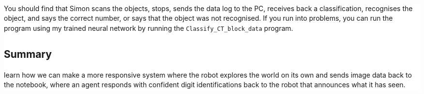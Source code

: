 You should find that Simon scans the objects, stops, sends the data log to the PC, receives back a classification, recognises the object, and says the correct number, or says that the object was not recognised. If you run into problems, you can run the program using my trained neural network by running the `Classify_CT_block_data` program.



## Summary

learn how we can make a more responsive system where the robot explores the world on its own and sends image data back to the notebook, where an agent responds with confident digit identifications back to the robot that announces what it has seen.

